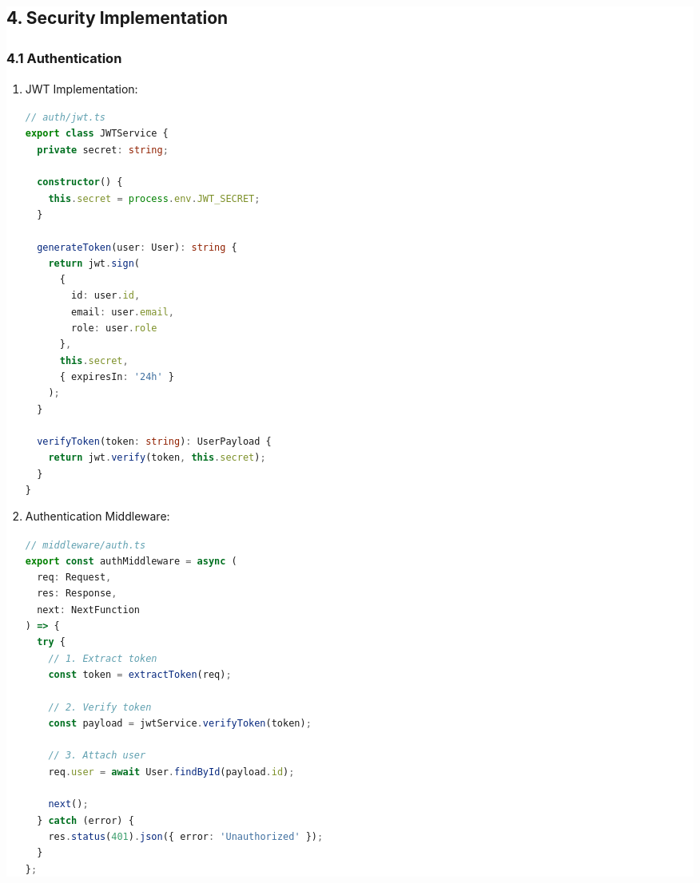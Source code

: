 ## 4. Security Implementation

### 4.1 Authentication
1. JWT Implementation:
   ```typescript
   // auth/jwt.ts
   export class JWTService {
     private secret: string;
     
     constructor() {
       this.secret = process.env.JWT_SECRET;
     }
     
     generateToken(user: User): string {
       return jwt.sign(
         { 
           id: user.id,
           email: user.email,
           role: user.role
         },
         this.secret,
         { expiresIn: '24h' }
       );
     }
     
     verifyToken(token: string): UserPayload {
       return jwt.verify(token, this.secret);
     }
   }
   ```

2. Authentication Middleware:
   ```typescript
   // middleware/auth.ts
   export const authMiddleware = async (
     req: Request,
     res: Response,
     next: NextFunction
   ) => {
     try {
       // 1. Extract token
       const token = extractToken(req);
       
       // 2. Verify token
       const payload = jwtService.verifyToken(token);
       
       // 3. Attach user
       req.user = await User.findById(payload.id);
       
       next();
     } catch (error) {
       res.status(401).json({ error: 'Unauthorized' });
     }
   };
   ```
